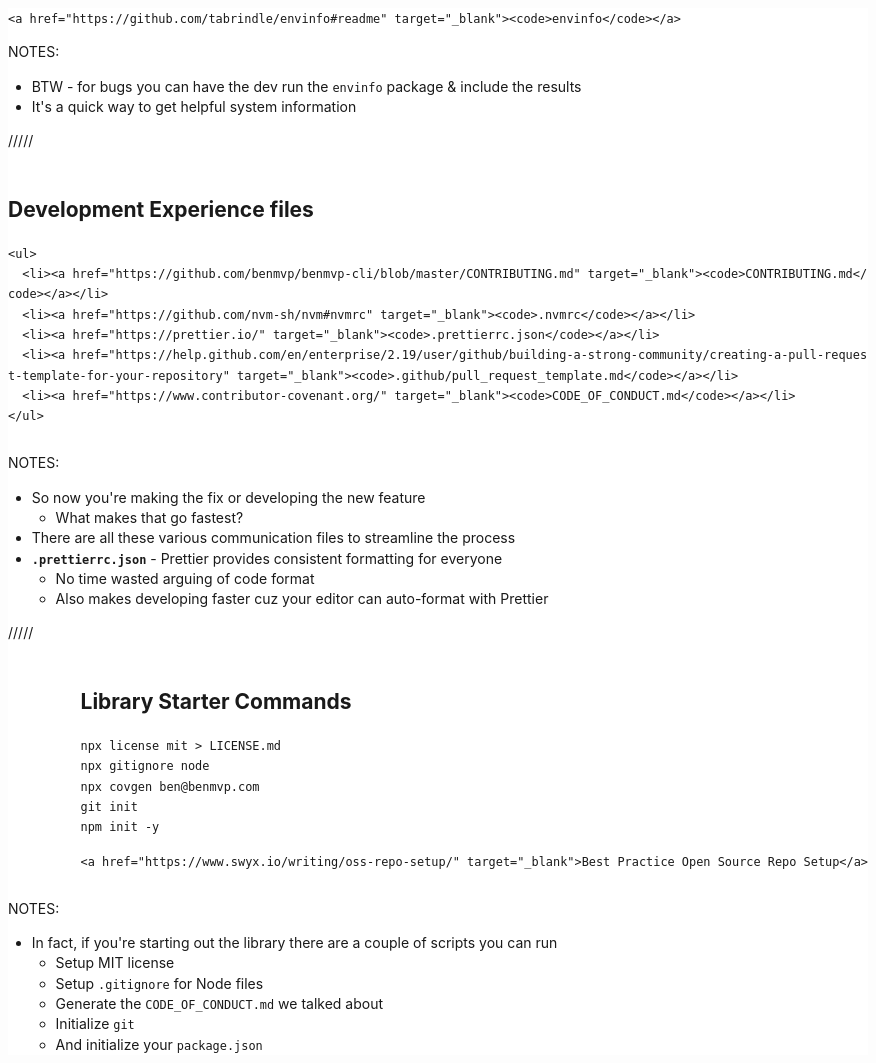     <a href="https://github.com/tabrindle/envinfo#readme" target="_blank"><code>envinfo</code></a>
  </div>
</div>

NOTES:
- BTW - for bugs you can have the dev run the `envinfo` package & include the results
- It's a quick way to get helpful system information

/////


<div style="display:flex; justify-content: flex-end">
  <div class="content-overlay">
    <h2>Development Experience files</h2>

    <ul>
      <li><a href="https://github.com/benmvp/benmvp-cli/blob/master/CONTRIBUTING.md" target="_blank"><code>CONTRIBUTING.md</code></a></li>
      <li><a href="https://github.com/nvm-sh/nvm#nvmrc" target="_blank"><code>.nvmrc</code></a></li>
      <li><a href="https://prettier.io/" target="_blank"><code>.prettierrc.json</code></a></li>
      <li><a href="https://help.github.com/en/enterprise/2.19/user/github/building-a-strong-community/creating-a-pull-request-template-for-your-repository" target="_blank"><code>.github/pull_request_template.md</code></a></li>
      <li><a href="https://www.contributor-covenant.org/" target="_blank"><code>CODE_OF_CONDUCT.md</code></a></li>
    </ul>
  </div>
</div>

NOTES:
- So now you're making the fix or developing the new feature
  - What makes that go fastest?
- There are all these various communication files to streamline the process
- **`.prettierrc.json`** - Prettier provides consistent formatting for everyone
  * No time wasted arguing of code format
  * Also makes developing faster cuz your editor can auto-format with Prettier

/////



<div style="display:flex; justify-content: flex-end">
  <div class="content-overlay">
    <h2>Library Starter Commands</h2>
    <pre class="large"><code>npx license mit > LICENSE.md
npx gitignore node
npx covgen ben@benmvp.com
git init
npm init -y</code></pre>

    <a href="https://www.swyx.io/writing/oss-repo-setup/" target="_blank">Best Practice Open Source Repo Setup</a>
  </div>
</div>

NOTES:
- In fact, if you're starting out the library there are a couple of scripts you can run
  - Setup MIT license
  - Setup `.gitignore` for Node files
  - Generate the `CODE_OF_CONDUCT.md` we talked about
  - Initialize `git`
  - And initialize your `package.json`
